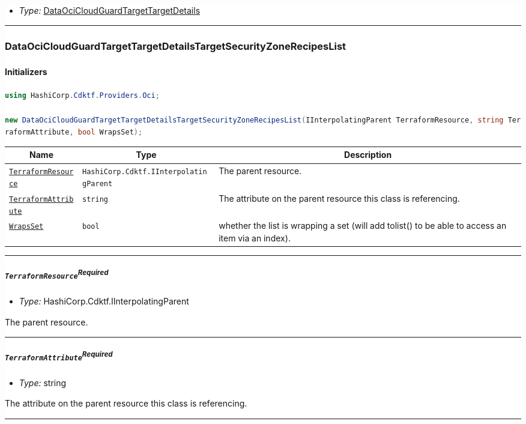- *Type:* <a href="#rhizo-co-terraform-provider-oci.dataOciCloudGuardTarget.DataOciCloudGuardTargetTargetDetails">DataOciCloudGuardTargetTargetDetails</a>

---


### DataOciCloudGuardTargetTargetDetailsTargetSecurityZoneRecipesList <a name="DataOciCloudGuardTargetTargetDetailsTargetSecurityZoneRecipesList" id="rhizo-co-terraform-provider-oci.dataOciCloudGuardTarget.DataOciCloudGuardTargetTargetDetailsTargetSecurityZoneRecipesList"></a>

#### Initializers <a name="Initializers" id="rhizo-co-terraform-provider-oci.dataOciCloudGuardTarget.DataOciCloudGuardTargetTargetDetailsTargetSecurityZoneRecipesList.Initializer"></a>

```csharp
using HashiCorp.Cdktf.Providers.Oci;

new DataOciCloudGuardTargetTargetDetailsTargetSecurityZoneRecipesList(IInterpolatingParent TerraformResource, string TerraformAttribute, bool WrapsSet);
```

| **Name** | **Type** | **Description** |
| --- | --- | --- |
| <code><a href="#rhizo-co-terraform-provider-oci.dataOciCloudGuardTarget.DataOciCloudGuardTargetTargetDetailsTargetSecurityZoneRecipesList.Initializer.parameter.terraformResource">TerraformResource</a></code> | <code>HashiCorp.Cdktf.IInterpolatingParent</code> | The parent resource. |
| <code><a href="#rhizo-co-terraform-provider-oci.dataOciCloudGuardTarget.DataOciCloudGuardTargetTargetDetailsTargetSecurityZoneRecipesList.Initializer.parameter.terraformAttribute">TerraformAttribute</a></code> | <code>string</code> | The attribute on the parent resource this class is referencing. |
| <code><a href="#rhizo-co-terraform-provider-oci.dataOciCloudGuardTarget.DataOciCloudGuardTargetTargetDetailsTargetSecurityZoneRecipesList.Initializer.parameter.wrapsSet">WrapsSet</a></code> | <code>bool</code> | whether the list is wrapping a set (will add tolist() to be able to access an item via an index). |

---

##### `TerraformResource`<sup>Required</sup> <a name="TerraformResource" id="rhizo-co-terraform-provider-oci.dataOciCloudGuardTarget.DataOciCloudGuardTargetTargetDetailsTargetSecurityZoneRecipesList.Initializer.parameter.terraformResource"></a>

- *Type:* HashiCorp.Cdktf.IInterpolatingParent

The parent resource.

---

##### `TerraformAttribute`<sup>Required</sup> <a name="TerraformAttribute" id="rhizo-co-terraform-provider-oci.dataOciCloudGuardTarget.DataOciCloudGuardTargetTargetDetailsTargetSecurityZoneRecipesList.Initializer.parameter.terraformAttribute"></a>

- *Type:* string

The attribute on the parent resource this class is referencing.

---